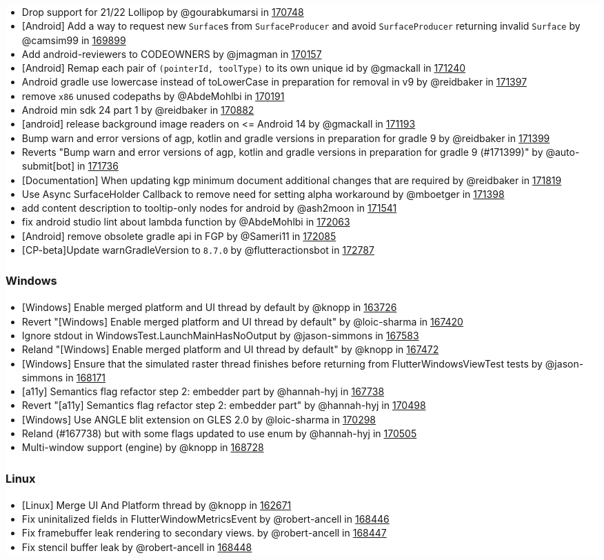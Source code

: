 * Drop support for 21/22 Lollipop by @gourabkumarsi in [170748](https://github.com/flutter/flutter/pull/170748)
* [Android] Add a way to request new `Surface`s from `SurfaceProducer` and avoid `SurfaceProducer` returning invalid `Surface` by @camsim99 in [169899](https://github.com/flutter/flutter/pull/169899)
* Add android-reviewers to CODEOWNERS by @jmagman in [170157](https://github.com/flutter/flutter/pull/170157)
* [Android] Remap each pair of `(pointerId, toolType)` to its own unique id by @gmackall in [171240](https://github.com/flutter/flutter/pull/171240)
* Android gradle use lowercase instead of toLowerCase in preparation for removal in v9 by @reidbaker in [171397](https://github.com/flutter/flutter/pull/171397)
* remove `x86` unused codepaths by @AbdeMohlbi in [170191](https://github.com/flutter/flutter/pull/170191)
* Android min sdk 24 part 1 by @reidbaker in [170882](https://github.com/flutter/flutter/pull/170882)
* [android] release background image readers on <= Android 14 by @gmackall in [171193](https://github.com/flutter/flutter/pull/171193)
* Bump warn and error versions of agp, kotlin and gradle versions in preparation for gradle 9 by @reidbaker in [171399](https://github.com/flutter/flutter/pull/171399)
* Reverts "Bump warn and error versions of agp, kotlin and gradle versions in preparation for gradle 9 (#171399)" by @auto-submit[bot] in [171736](https://github.com/flutter/flutter/pull/171736)
* [Documentation] When updating kgp minimum document additional changes that are required by @reidbaker in [171819](https://github.com/flutter/flutter/pull/171819)
* Use Async SurfaceHolder Callback to remove need for setting alpha workaround by @mboetger in [171398](https://github.com/flutter/flutter/pull/171398)
* add content description to tooltip-only nodes for android by @ash2moon in [171541](https://github.com/flutter/flutter/pull/171541)
* fix android studio lint about lambda function by @AbdeMohlbi in [172063](https://github.com/flutter/flutter/pull/172063)
* [Android] remove obsolete gradle api in FGP by @Sameri11 in [172085](https://github.com/flutter/flutter/pull/172085)
* [CP-beta]Update warnGradleVersion to `8.7.0` by @flutteractionsbot in [172787](https://github.com/flutter/flutter/pull/172787)
### Windows
* [Windows] Enable merged platform and UI thread by default by @knopp in [163726](https://github.com/flutter/flutter/pull/163726)
* Revert "[Windows] Enable merged platform and UI thread by default" by @loic-sharma in [167420](https://github.com/flutter/flutter/pull/167420)
* Ignore stdout in WindowsTest.LaunchMainHasNoOutput by @jason-simmons in [167583](https://github.com/flutter/flutter/pull/167583)
* Reland "[Windows] Enable merged platform and UI thread by default"  by @knopp in [167472](https://github.com/flutter/flutter/pull/167472)
* [Windows] Ensure that the simulated raster thread finishes before returning from FlutterWindowsViewTest tests by @jason-simmons in [168171](https://github.com/flutter/flutter/pull/168171)
* [a11y] Semantics flag refactor step 2: embedder part by @hannah-hyj in [167738](https://github.com/flutter/flutter/pull/167738)
* Revert "[a11y] Semantics flag refactor step 2: embedder part" by @hannah-hyj in [170498](https://github.com/flutter/flutter/pull/170498)
* [Windows] Use ANGLE blit extension on GLES 2.0 by @loic-sharma in [170298](https://github.com/flutter/flutter/pull/170298)
* Reland (#167738)  but with some flags updated to use enum  by @hannah-hyj in [170505](https://github.com/flutter/flutter/pull/170505)
* Multi-window support (engine) by @knopp in [168728](https://github.com/flutter/flutter/pull/168728)
### Linux
* [Linux] Merge UI And Platform thread by @knopp in [162671](https://github.com/flutter/flutter/pull/162671)
* Fix uninitalized fields in FlutterWindowMetricsEvent by @robert-ancell in [168446](https://github.com/flutter/flutter/pull/168446)
* Fix framebuffer leak rendering to secondary views. by @robert-ancell in [168447](https://github.com/flutter/flutter/pull/168447)
* Fix stencil buffer leak by @robert-ancell in [168448](https://github.com/flutter/flutter/pull/168448)

[CHANGELOG]: {{site.repo.flutter}}/blob/main/CHANGELOG.md